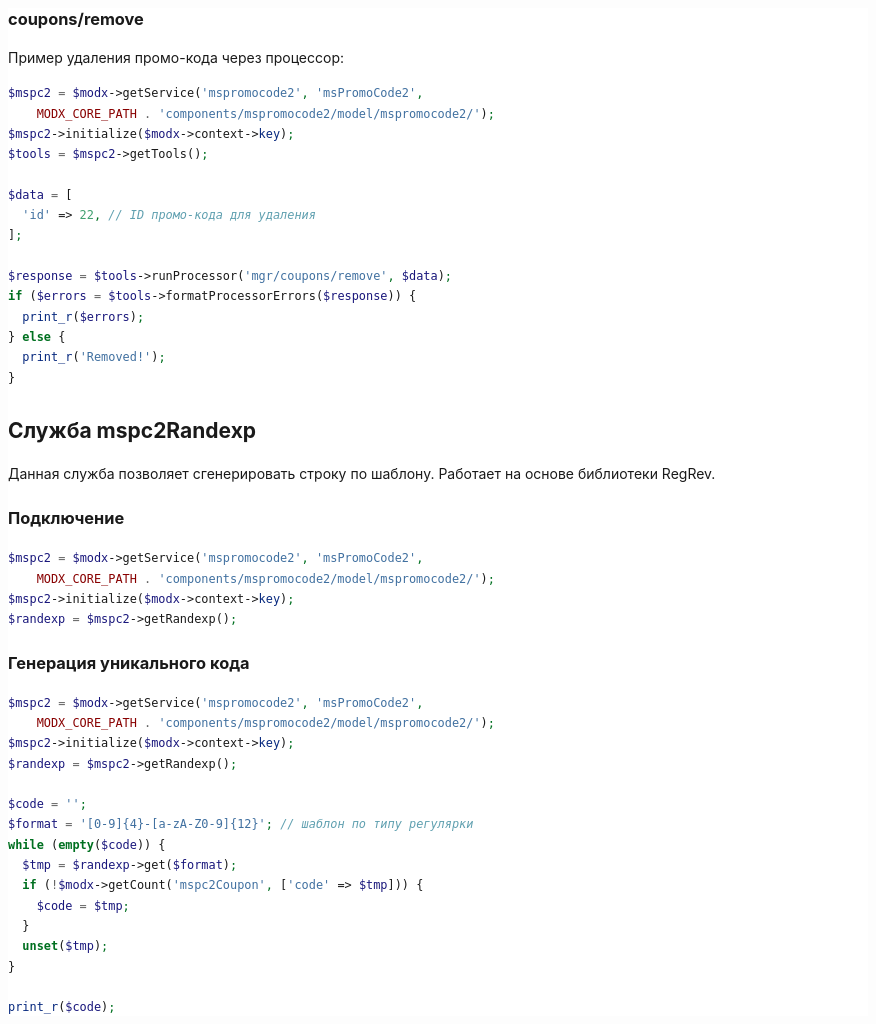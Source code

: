 ### coupons/remove

Пример удаления промо-кода через процессор:

```php
$mspc2 = $modx->getService('mspromocode2', 'msPromoCode2',
    MODX_CORE_PATH . 'components/mspromocode2/model/mspromocode2/');
$mspc2->initialize($modx->context->key);
$tools = $mspc2->getTools();

$data = [
  'id' => 22, // ID промо-кода для удаления
];

$response = $tools->runProcessor('mgr/coupons/remove', $data);
if ($errors = $tools->formatProcessorErrors($response)) {
  print_r($errors);
} else {
  print_r('Removed!');
}
```

## Служба mspc2Randexp

Данная служба позволяет сгенерировать строку по шаблону. Работает на основе библиотеки RegRev.

### Подключение

```php
$mspc2 = $modx->getService('mspromocode2', 'msPromoCode2',
    MODX_CORE_PATH . 'components/mspromocode2/model/mspromocode2/');
$mspc2->initialize($modx->context->key);
$randexp = $mspc2->getRandexp();
```

### Генерация уникального кода

```php
$mspc2 = $modx->getService('mspromocode2', 'msPromoCode2',
    MODX_CORE_PATH . 'components/mspromocode2/model/mspromocode2/');
$mspc2->initialize($modx->context->key);
$randexp = $mspc2->getRandexp();

$code = '';
$format = '[0-9]{4}-[a-zA-Z0-9]{12}'; // шаблон по типу регулярки
while (empty($code)) {
  $tmp = $randexp->get($format);
  if (!$modx->getCount('mspc2Coupon', ['code' => $tmp])) {
    $code = $tmp;
  }
  unset($tmp);
}

print_r($code);
```


[14]: /components/minishop2/other-addons/mspromocode2/events/
[15]: /components/minishop2/other-addons/mspromocode2/jquery-events